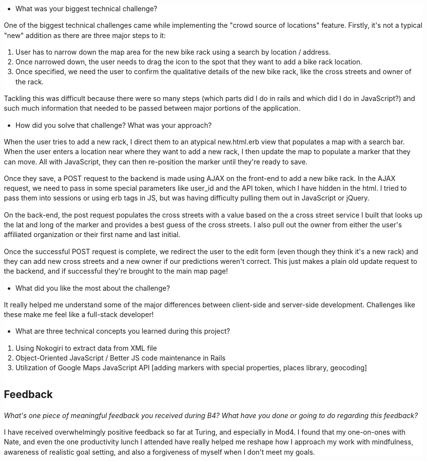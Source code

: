 * What was your biggest technical challenge?

One of the biggest technical challenges came while implementing the "crowd source of locations" feature. Firstly, it's not a typical "new" addition as there are three major steps to it:

1. User has to narrow down the map area for the new bike rack using a search by location / address.
2. Once narrowed down, the user needs to drag the icon to the spot that they want to add a bike rack location.
3. Once specified, we need the user to confirm the qualitative details of the new bike rack, like the cross streets and owner of the rack.

Tackling this was difficult because there were so many steps (which parts did I do in rails and which did I do in JavaScript?) and such much information that needed to be passed between major portions of the application.

* How did you solve that challenge? What was your approach?

When the user tries to add a new rack, I direct them to an atypical new.html.erb view that populates a map with a search bar. When the user enters a location near where they want to add  a new rack, I then update the map to populate a marker that they can move. All with JavaScript, they can then re-position the marker until they're ready to save.

Once they save, a POST request to the backend is made using AJAX on the front-end to add a new bike rack. In the AJAX request, we need to pass in some special parameters like user_id and the API token, which I have hidden in the html. I tried to pass them into sessions or using erb tags in JS, but was having difficulty pulling them out in JavaScript or jQuery.

On the back-end, the post request populates the cross streets with a value based on the a cross street service I built that looks up the lat and long of the marker and provides a best guess of the cross streets. I also pull out the owner from either the user's affiliated organization or their first name and last initial.

Once the successful POST request is complete, we redirect the user to the edit form (even though they think it's a new rack) and they can add new cross streets and a new owner if our predictions weren't correct. This just makes a plain old update request to the backend, and if successful they're brought to the main map page!

* What did you like the most about the challenge?

It really helped me understand some of the major differences between client-side and server-side development. Challenges like these make me feel like a full-stack developer!

* What are three technical concepts you learned during this project?

1. Using Nokogiri to extract data from XML file
2. Object-Oriented JavaScript / Better JS code maintenance in Rails
3. Utilization of Google Maps JavaScript API [adding markers with special properties, places library, geocoding]


## Feedback

*What's one piece of meaningful feedback you received during B4? What have you done or going to do regarding this feedback?*

I have received overwhelmingly positive feedback so far at Turing, and especially in Mod4. I found that my one-on-ones with Nate, and even the one productivity lunch I attended have really helped me reshape how I approach my work with mindfulness, awareness of realistic goal setting, and also a forgiveness of myself when I don't meet my goals.
